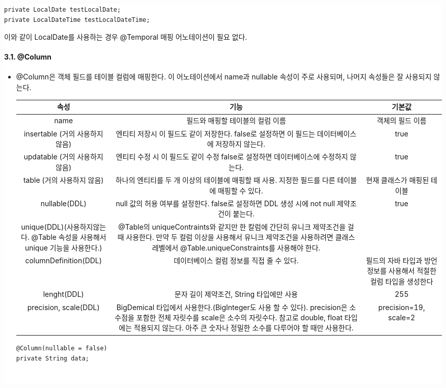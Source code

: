 <pre><code class="language-java">private LocalDate testLocalDate;
private LocalDateTime testLocalDateTime;</code></pre>
<p>이와 같이 LocalDate를 사용하는 경우 @Temporal 매핑 어노테이션이 필요 없다.</p>
<h4 id="31-column">3.1. @Column</h4>
<ul>
<li><p>@Column은 객체 필드를 테이블 컬럼에 매핑한다. 이 어노테이션에서 name과 nullable 속성이 주로 사용되며, 나머지 속성들은 잘 사용되지 않는다.</p>
<table>
<thead>
<tr>
<th align="center">속성</th>
<th align="center">기능</th>
<th align="center">기본값</th>
</tr>
</thead>
<tbody><tr>
<td align="center">name</td>
<td align="center">필드와 매핑할 테이블의 컬럼 이름</td>
<td align="center">객체의 필드 이름</td>
</tr>
<tr>
<td align="center">insertable (거의 사용하지 않음)</td>
<td align="center">엔티티 저장시 이 필드도 같이 저장한다. false로 설정하면 이 필드는 데이터베이스에 저장하지 않는다.</td>
<td align="center">true</td>
</tr>
<tr>
<td align="center">updatable (거의 사용하지 않음)</td>
<td align="center">엔티티 수정 시 이 필드도 같이 수정 false로 설정하면 데이터베이스에 수정하지 않는다.</td>
<td align="center">true</td>
</tr>
<tr>
<td align="center">table (거의 사용하지 않음)</td>
<td align="center">하나의 엔티티를 두 개 이상의 테이블에 매핑할 때 사용. 지정한 필드를 다른 테이블에 매핑할 수 있다.</td>
<td align="center">현재 클래스가 매핑된 테이블</td>
</tr>
<tr>
<td align="center">nullable(DDL)</td>
<td align="center">null 값의 허용 여부를 설정한다. false로 설정하면 DDL 생성 시에 not null 제약조건이 붙는다.</td>
<td align="center">true</td>
</tr>
<tr>
<td align="center">unique(DDL)(사용하지않는다. @Table 속성을 사용해서 unique 기능을 사용한다.)</td>
<td align="center">@Table의 uniqueContraints와 같지만 한 칼럼에 간단히 유니크 제약조건을 걸 때 사용한다. 만약 두 컬럼 이상을 사용해서 유니크 제약조건을 사용하려면 클래스 레벨에서 @Table.uniqueConstraints를 사용해야 한다.</td>
<td align="center"></td>
</tr>
<tr>
<td align="center">columnDefinition(DDL)</td>
<td align="center">데이터베이스 컬럼 정보를 직접 줄 수 있다.</td>
<td align="center">필드의 자바 타입과 방언 정보를 사용해서 적절한 컬럼 타입을 생성한다</td>
</tr>
<tr>
<td align="center">lenght(DDL)</td>
<td align="center">문자 길이 제약조건, String 타입에만 사용</td>
<td align="center">255</td>
</tr>
<tr>
<td align="center">precision, scale(DDL)</td>
<td align="center">BigDemical 타입에서 사용한다.(BigInteger도 사용 할 수 있다). precision은 소수점을 포함한 전체 자릿수를 scale은 소수의 자릿수다. 참고로 double, float 타입에는 적용되지 않는다. 아주 큰 숫자나 정밀한 소수를 다루어야 할 때만 사용한다.</td>
<td align="center">precision=19, scale=2</td>
</tr>
</tbody></table>
<pre><code class="language-java">@Column(nullable = false)
private String data;